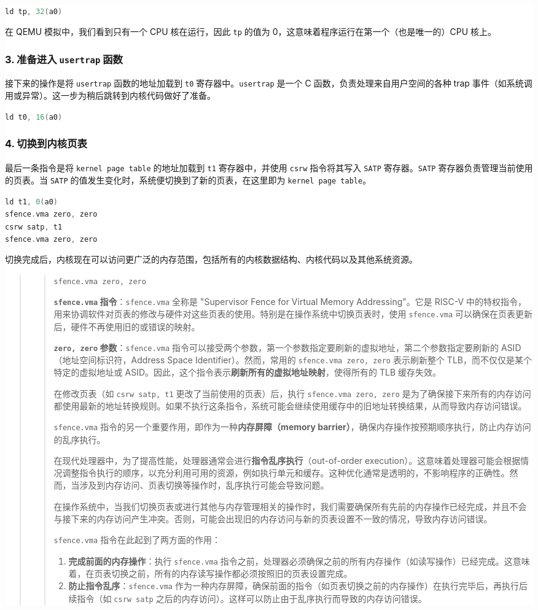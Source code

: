 ```c
ld tp, 32(a0)
```

在 QEMU 模拟中，我们看到只有一个 CPU 核在运行，因此 `tp` 的值为 0，这意味着程序运行在第一个（也是唯一的）CPU 核上。

### 3. 准备进入 `usertrap` 函数

接下来的操作是将 `usertrap` 函数的地址加载到 `t0` 寄存器中。`usertrap` 是一个 C 函数，负责处理来自用户空间的各种 trap 事件（如系统调用或异常）。这一步为稍后跳转到内核代码做好了准备。

```c
ld t0, 16(a0)
```

### 4. 切换到内核页表

最后一条指令是将 `kernel page table` 的地址加载到 `t1` 寄存器中，并使用 `csrw` 指令将其写入 `SATP` 寄存器。`SATP` 寄存器负责管理当前使用的页表。当 `SATP` 的值发生变化时，系统便切换到了新的页表，在这里即为 `kernel page table`。

```c
ld t1, 0(a0)
sfence.vma zero, zero
csrw satp, t1
sfence.vma zero, zero
```

切换完成后，内核现在可以访问更广泛的内存范围，包括所有的内核数据结构、内核代码以及其他系统资源。

> > ```
> > sfence.vma zero, zero
> > ```
> >
> > **`sfence.vma` 指令**：`sfence.vma` 全称是 "Supervisor Fence for Virtual Memory Addressing"。它是 RISC-V 中的特权指令，用来协调软件对页表的修改与硬件对这些页表的使用。特别是在操作系统中切换页表时，使用 `sfence.vma` 可以确保在页表更新后，硬件不再使用旧的或错误的映射。
> >
> > **`zero, zero` 参数**：`sfence.vma` 指令可以接受两个参数，第一个参数指定要刷新的虚拟地址，第二个参数指定要刷新的 ASID（地址空间标识符，Address Space Identifier）。然而，常用的 `sfence.vma zero, zero` 表示刷新整个 TLB，而不仅仅是某个特定的虚拟地址或 ASID。因此，这个指令表示**刷新所有的虚拟地址映射**，使得所有的 TLB 缓存失效。
> >
> > 在修改页表（如 `csrw satp, t1` 更改了当前使用的页表）后，执行 `sfence.vma zero, zero` 是为了确保接下来所有的内存访问都使用最新的地址转换规则。如果不执行这条指令，系统可能会继续使用缓存中的旧地址转换结果，从而导致内存访问错误。
> >
> >  `sfence.vma` 指令的另一个重要作用，即作为一种**内存屏障（memory barrier）**，确保内存操作按预期顺序执行，防止内存访问的乱序执行。
> >
> > 在现代处理器中，为了提高性能，处理器通常会进行**指令乱序执行**（out-of-order execution）。这意味着处理器可能会根据情况调整指令执行的顺序，以充分利用可用的资源，例如执行单元和缓存。这种优化通常是透明的，不影响程序的正确性。然而，当涉及到内存访问、页表切换等操作时，乱序执行可能会导致问题。
> >
> > 在操作系统中，当我们切换页表或进行其他与内存管理相关的操作时，我们需要确保所有先前的内存操作已经完成，并且不会与接下来的内存访问产生冲突。否则，可能会出现旧的内存访问与新的页表设置不一致的情况，导致内存访问错误。
> >
> > `sfence.vma` 指令在此起到了两方面的作用：
> >
> > 1. **完成前面的内存操作**：执行 `sfence.vma` 指令之前，处理器必须确保之前的所有内存操作（如读写操作）已经完成。这意味着，在页表切换之前，所有的内存读写操作都必须按照旧的页表设置完成。
> > 2. **防止指令乱序**：`sfence.vma` 作为一种内存屏障，确保前面的指令（如页表切换之前的内存操作）在执行完毕后，再执行后续指令（如 `csrw satp` 之后的内存访问）。这样可以防止由于乱序执行而导致的内存访问错误。
